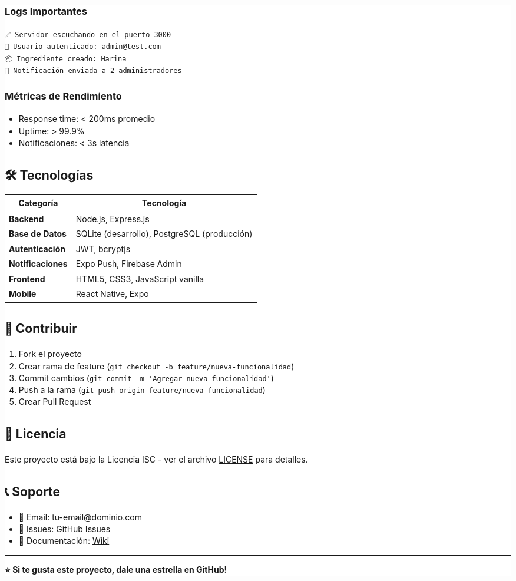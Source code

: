 ### Logs Importantes
```
✅ Servidor escuchando en el puerto 3000
🔐 Usuario autenticado: admin@test.com
📦 Ingrediente creado: Harina
🔔 Notificación enviada a 2 administradores
```

### Métricas de Rendimiento
- Response time: < 200ms promedio
- Uptime: > 99.9%
- Notificaciones: < 3s latencia

## 🛠️ Tecnologías

| Categoría | Tecnología |
|-----------|------------|
| **Backend** | Node.js, Express.js |
| **Base de Datos** | SQLite (desarrollo), PostgreSQL (producción) |
| **Autenticación** | JWT, bcryptjs |
| **Notificaciones** | Expo Push, Firebase Admin |
| **Frontend** | HTML5, CSS3, JavaScript vanilla |
| **Mobile** | React Native, Expo |

## 🤝 Contribuir

1. Fork el proyecto
2. Crear rama de feature (`git checkout -b feature/nueva-funcionalidad`)
3. Commit cambios (`git commit -m 'Agregar nueva funcionalidad'`)
4. Push a la rama (`git push origin feature/nueva-funcionalidad`)
5. Crear Pull Request

## 📄 Licencia

Este proyecto está bajo la Licencia ISC - ver el archivo [LICENSE](LICENSE) para detalles.

## 📞 Soporte

- 📧 Email: tu-email@dominio.com
- 🐛 Issues: [GitHub Issues](link-to-issues)
- 📖 Documentación: [Wiki](link-to-wiki)

---

**⭐ Si te gusta este proyecto, dale una estrella en GitHub!** 